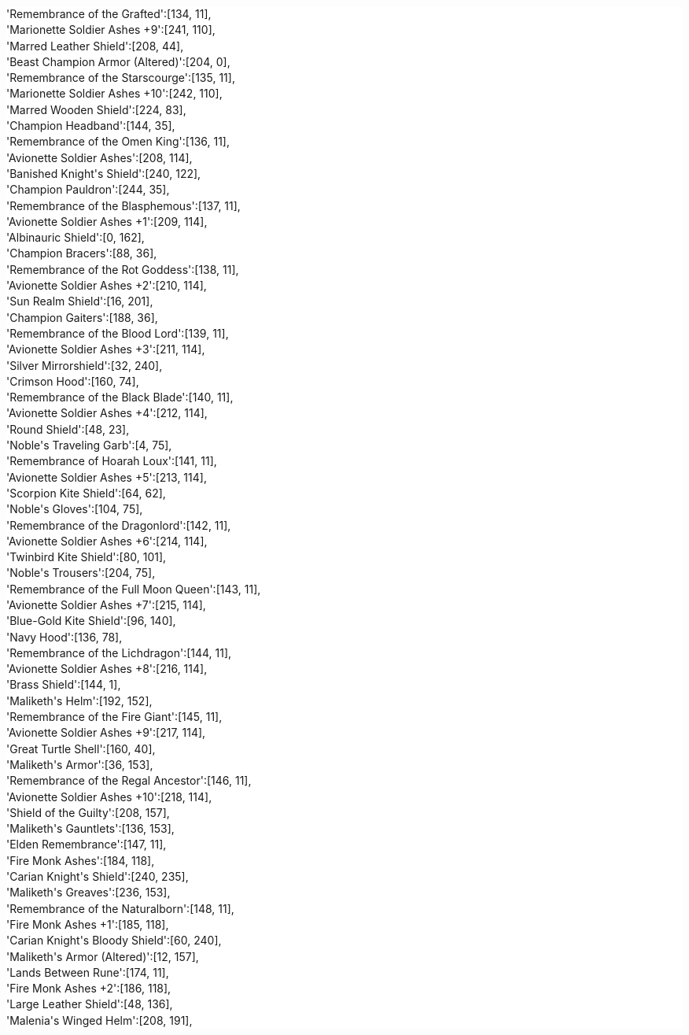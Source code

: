 'Remembrance of the Grafted':[134, 11],<br />
'Marionette Soldier Ashes +9':[241, 110],<br />
'Marred Leather Shield':[208, 44],<br />
'Beast Champion Armor (Altered)':[204, 0],<br />
'Remembrance of the Starscourge':[135, 11],<br />
'Marionette Soldier Ashes +10':[242, 110],<br />
'Marred Wooden Shield':[224, 83],<br />
'Champion Headband':[144, 35],<br />
'Remembrance of the Omen King':[136, 11],<br />
'Avionette Soldier Ashes':[208, 114],<br />
'Banished Knight's Shield':[240, 122],<br />
'Champion Pauldron':[244, 35],<br />
'Remembrance of the Blasphemous':[137, 11],<br />
'Avionette Soldier Ashes +1':[209, 114],<br />
'Albinauric Shield':[0, 162],<br />
'Champion Bracers':[88, 36],<br />
'Remembrance of the Rot Goddess':[138, 11],<br />
'Avionette Soldier Ashes +2':[210, 114],<br />
'Sun Realm Shield':[16, 201],<br />
'Champion Gaiters':[188, 36],<br />
'Remembrance of the Blood Lord':[139, 11],<br />
'Avionette Soldier Ashes +3':[211, 114],<br />
'Silver Mirrorshield':[32, 240],<br />
'Crimson Hood':[160, 74],<br />
'Remembrance of the Black Blade':[140, 11],<br />
'Avionette Soldier Ashes +4':[212, 114],<br />
'Round Shield':[48, 23],<br />
'Noble's Traveling Garb':[4, 75],<br />
'Remembrance of Hoarah Loux':[141, 11],<br />
'Avionette Soldier Ashes +5':[213, 114],<br />
'Scorpion Kite Shield':[64, 62],<br />
'Noble's Gloves':[104, 75],<br />
'Remembrance of the Dragonlord':[142, 11],<br />
'Avionette Soldier Ashes +6':[214, 114],<br />
'Twinbird Kite Shield':[80, 101],<br />
'Noble's Trousers':[204, 75],<br />
'Remembrance of the Full Moon Queen':[143, 11],<br />
'Avionette Soldier Ashes +7':[215, 114],<br />
'Blue-Gold Kite Shield':[96, 140],<br />
'Navy Hood':[136, 78],<br />
'Remembrance of the Lichdragon':[144, 11],<br />
'Avionette Soldier Ashes +8':[216, 114],<br />
'Brass Shield':[144, 1],<br />
'Maliketh's Helm':[192, 152],<br />
'Remembrance of the Fire Giant':[145, 11],<br />
'Avionette Soldier Ashes +9':[217, 114],<br />
'Great Turtle Shell':[160, 40],<br />
'Maliketh's Armor':[36, 153],<br />
'Remembrance of the Regal Ancestor':[146, 11],<br />
'Avionette Soldier Ashes +10':[218, 114],<br />
'Shield of the Guilty':[208, 157],<br />
'Maliketh's Gauntlets':[136, 153],<br />
'Elden Remembrance':[147, 11],<br />
'Fire Monk Ashes':[184, 118],<br />
'Carian Knight's Shield':[240, 235],<br />
'Maliketh's Greaves':[236, 153],<br />
'Remembrance of the Naturalborn':[148, 11],<br />
'Fire Monk Ashes +1':[185, 118],<br />
'Carian Knight's Bloody Shield':[60, 240],<br />
'Maliketh's Armor (Altered)':[12, 157],<br />
'Lands Between Rune':[174, 11],<br />
'Fire Monk Ashes +2':[186, 118],<br />
'Large Leather Shield':[48, 136],<br />
'Malenia's Winged Helm':[208, 191],<br />